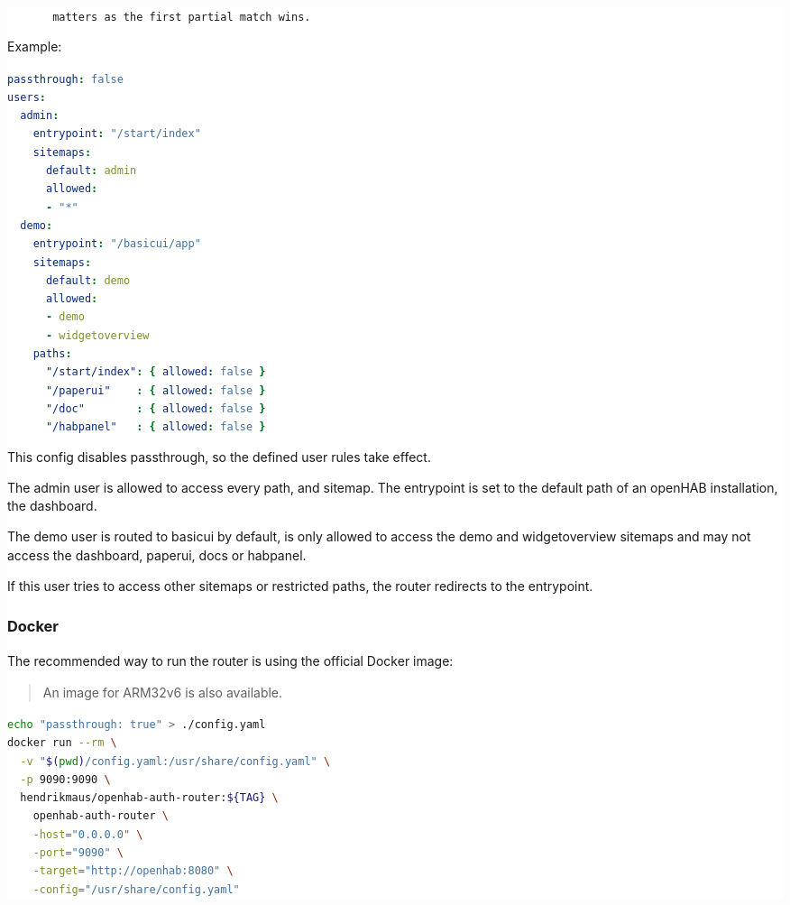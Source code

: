            matters as the first partial match wins.

Example:

```yaml
passthrough: false
users:
  admin:
    entrypoint: "/start/index"
    sitemaps:
      default: admin
      allowed:
      - "*"
  demo:
    entrypoint: "/basicui/app"
    sitemaps:
      default: demo
      allowed:
      - demo
      - widgetoverview
    paths:
      "/start/index": { allowed: false }
      "/paperui"    : { allowed: false }
      "/doc"        : { allowed: false }
      "/habpanel"   : { allowed: false }
```

This config disables passthrough, so the defined user rules take effect.

The admin user is allowed to access every path, and sitemap. The entrypoint
is set to the default path of an openHAB installation, the dashboard.

The demo user is routed to basicui by default, is only allowed
to access the demo and widgetoverview sitemaps and may not access the dashboard,
paperui, docs or habpanel.

If this user tries to access other sitemaps or restricted paths, the router
redirects to the entrypoint.

### Docker

The recommended way to run the router is using the official Docker image:

> An image for ARM32v6 is also available.

```sh
echo "passthrough: true" > ./config.yaml
docker run --rm \
  -v "$(pwd)/config.yaml:/usr/share/config.yaml" \
  -p 9090:9090 \
  hendrikmaus/openhab-auth-router:${TAG} \
    openhab-auth-router \
    -host="0.0.0.0" \
    -port="9090" \
    -target="http://openhab:8080" \
    -config="/usr/share/config.yaml"
```
